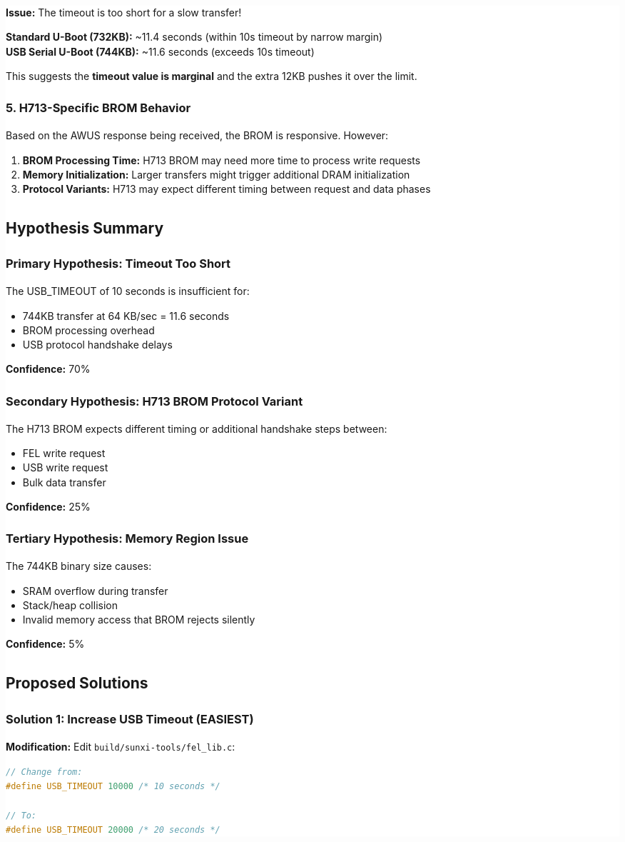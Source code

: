 **Issue:** The timeout is too short for a slow transfer!

**Standard U-Boot (732KB):** ~11.4 seconds (within 10s timeout by narrow margin)  
**USB Serial U-Boot (744KB):** ~11.6 seconds (exceeds 10s timeout)

This suggests the **timeout value is marginal** and the extra 12KB pushes it over the limit.

### 5. H713-Specific BROM Behavior

Based on the AWUS response being received, the BROM is responsive. However:

1. **BROM Processing Time:** H713 BROM may need more time to process write requests
2. **Memory Initialization:** Larger transfers might trigger additional DRAM initialization
3. **Protocol Variants:** H713 may expect different timing between request and data phases

## Hypothesis Summary

### Primary Hypothesis: Timeout Too Short
The USB_TIMEOUT of 10 seconds is insufficient for:
- 744KB transfer at 64 KB/sec = 11.6 seconds
- BROM processing overhead
- USB protocol handshake delays

**Confidence:** 70%

### Secondary Hypothesis: H713 BROM Protocol Variant
The H713 BROM expects different timing or additional handshake steps between:
- FEL write request
- USB write request  
- Bulk data transfer

**Confidence:** 25%

### Tertiary Hypothesis: Memory Region Issue
The 744KB binary size causes:
- SRAM overflow during transfer
- Stack/heap collision
- Invalid memory access that BROM rejects silently

**Confidence:** 5%

## Proposed Solutions

### Solution 1: Increase USB Timeout (EASIEST)

**Modification:** Edit `build/sunxi-tools/fel_lib.c`:

```c
// Change from:
#define USB_TIMEOUT 10000 /* 10 seconds */

// To:
#define USB_TIMEOUT 20000 /* 20 seconds */
```
